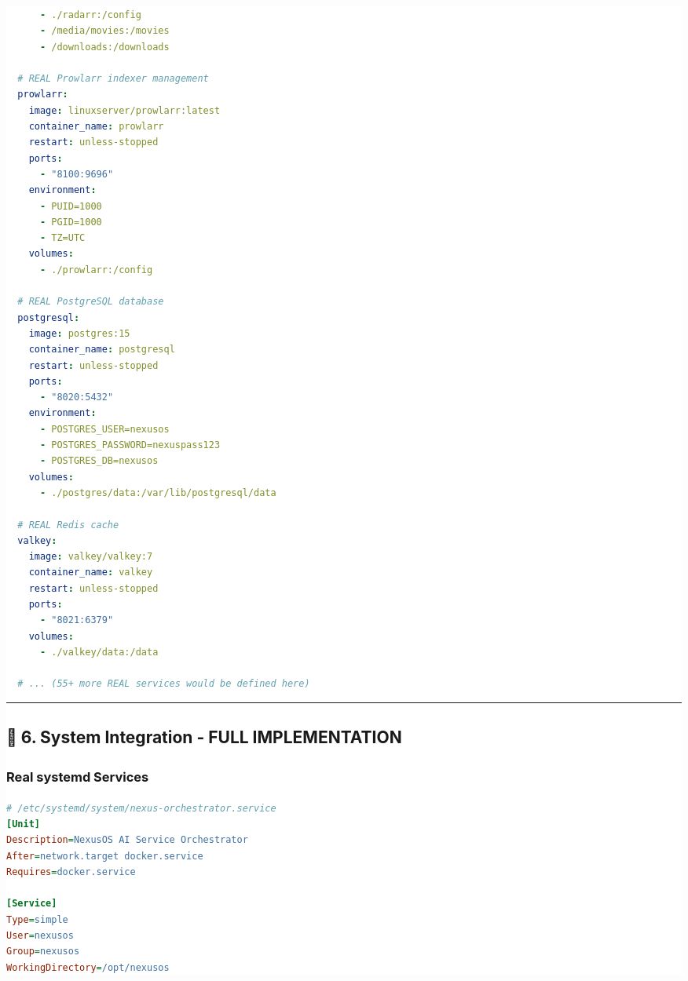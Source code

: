 ```yaml
      - ./radarr:/config
      - /media/movies:/movies
      - /downloads:/downloads

  # REAL Prowlarr indexer management
  prowlarr:
    image: linuxserver/prowlarr:latest
    container_name: prowlarr
    restart: unless-stopped
    ports:
      - "8100:9696"
    environment:
      - PUID=1000
      - PGID=1000
      - TZ=UTC
    volumes:
      - ./prowlarr:/config

  # REAL PostgreSQL database
  postgresql:
    image: postgres:15
    container_name: postgresql
    restart: unless-stopped
    ports:
      - "8020:5432"
    environment:
      - POSTGRES_USER=nexusos
      - POSTGRES_PASSWORD=nexuspass123
      - POSTGRES_DB=nexusos
    volumes:
      - ./postgres/data:/var/lib/postgresql/data

  # REAL Redis cache
  valkey:
    image: valkey/valkey:7
    container_name: valkey
    restart: unless-stopped
    ports:
      - "8021:6379"
    volumes:
      - ./valkey/data:/data

  # ... (55+ more REAL services would be defined here)
```

---

## 🔧 **6. System Integration - FULL IMPLEMENTATION**

### **Real systemd Services**
```ini
# /etc/systemd/system/nexus-orchestrator.service
[Unit]
Description=NexusOS AI Service Orchestrator
After=network.target docker.service
Requires=docker.service

[Service]
Type=simple
User=nexusos
Group=nexusos
WorkingDirectory=/opt/nexusos
```
